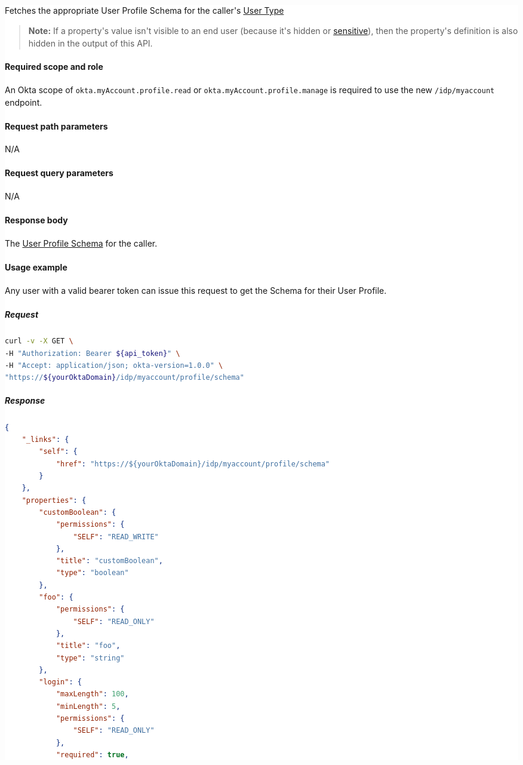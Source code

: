 Fetches the appropriate User Profile Schema for the caller's [User Type](/docs/reference/api/user-types/)

> **Note:** If a property's value isn't visible to an end user (because it's hidden or [sensitive](https://help.okta.com/okta_help.htm?id=ext-hide-sensitive-attributes)), then the property's definition is also hidden in the output of this API.

#### Required scope and role

An Okta scope of `okta.myAccount.profile.read` or `okta.myAccount.profile.manage` is required to use the new `/idp/myaccount` endpoint.

#### Request path parameters

N/A

#### Request query parameters

N/A

#### Response body

The [User Profile Schema](#user-profile-schema-object) for the caller.

#### Usage example

Any user with a valid bearer token can issue this request to get the Schema for their User Profile.

##### Request

```bash
curl -v -X GET \
-H "Authorization: Bearer ${api_token}" \
-H "Accept: application/json; okta-version=1.0.0" \
"https://${yourOktaDomain}/idp/myaccount/profile/schema"
```

##### Response

```json
{
    "_links": {
        "self": {
            "href": "https://${yourOktaDomain}/idp/myaccount/profile/schema"
        }
    },
    "properties": {
        "customBoolean": {
            "permissions": {
                "SELF": "READ_WRITE"
            },
            "title": "customBoolean",
            "type": "boolean"
        },
        "foo": {
            "permissions": {
                "SELF": "READ_ONLY"
            },
            "title": "foo",
            "type": "string"
        },
        "login": {
            "maxLength": 100,
            "minLength": 5,
            "permissions": {
                "SELF": "READ_ONLY"
            },
            "required": true,
```